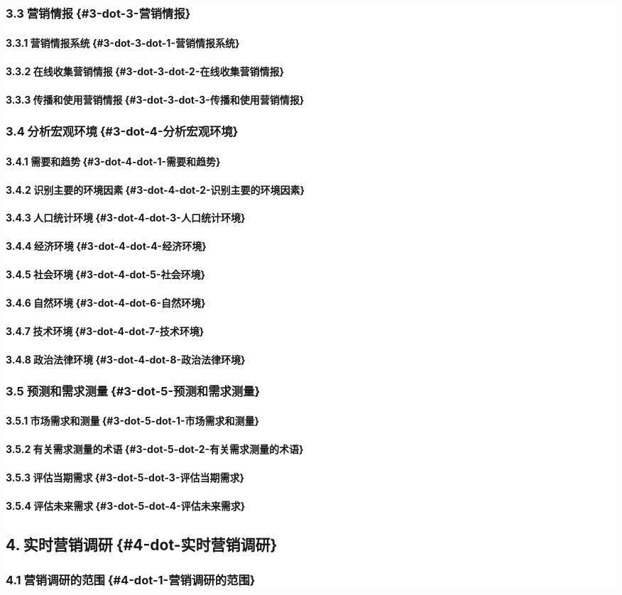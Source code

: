 ### 3.3 营销情报 {#3-dot-3-营销情报}


#### 3.3.1 营销情报系统 {#3-dot-3-dot-1-营销情报系统}


#### 3.3.2 在线收集营销情报 {#3-dot-3-dot-2-在线收集营销情报}


#### 3.3.3 传播和使用营销情报 {#3-dot-3-dot-3-传播和使用营销情报}


### 3.4 分析宏观环境 {#3-dot-4-分析宏观环境}


#### 3.4.1 需要和趋势 {#3-dot-4-dot-1-需要和趋势}


#### 3.4.2 识别主要的环境因素 {#3-dot-4-dot-2-识别主要的环境因素}


#### 3.4.3 人口统计环境 {#3-dot-4-dot-3-人口统计环境}


#### 3.4.4 经济环境 {#3-dot-4-dot-4-经济环境}


#### 3.4.5 社会环境 {#3-dot-4-dot-5-社会环境}


#### 3.4.6 自然环境 {#3-dot-4-dot-6-自然环境}


#### 3.4.7 技术环境 {#3-dot-4-dot-7-技术环境}


#### 3.4.8 政治法律环境 {#3-dot-4-dot-8-政治法律环境}


### 3.5 预测和需求测量 {#3-dot-5-预测和需求测量}


#### 3.5.1 市场需求和测量 {#3-dot-5-dot-1-市场需求和测量}


#### 3.5.2 有关需求测量的术语 {#3-dot-5-dot-2-有关需求测量的术语}


#### 3.5.3 评估当期需求 {#3-dot-5-dot-3-评估当期需求}


#### 3.5.4 评估未来需求 {#3-dot-5-dot-4-评估未来需求}


## 4. 实时营销调研 {#4-dot-实时营销调研}


### 4.1 营销调研的范围 {#4-dot-1-营销调研的范围}
